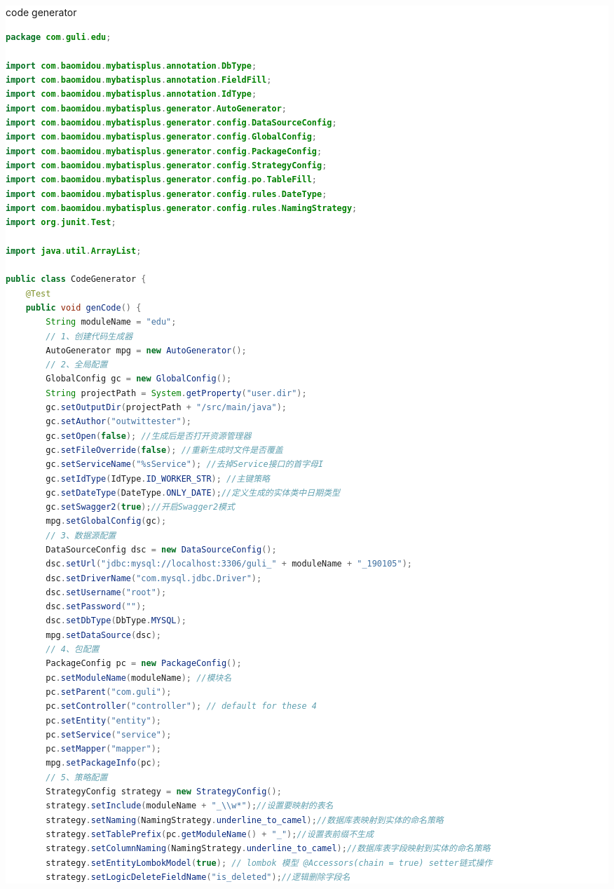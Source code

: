 

code generator

```java
package com.guli.edu;

import com.baomidou.mybatisplus.annotation.DbType;
import com.baomidou.mybatisplus.annotation.FieldFill;
import com.baomidou.mybatisplus.annotation.IdType;
import com.baomidou.mybatisplus.generator.AutoGenerator;
import com.baomidou.mybatisplus.generator.config.DataSourceConfig;
import com.baomidou.mybatisplus.generator.config.GlobalConfig;
import com.baomidou.mybatisplus.generator.config.PackageConfig;
import com.baomidou.mybatisplus.generator.config.StrategyConfig;
import com.baomidou.mybatisplus.generator.config.po.TableFill;
import com.baomidou.mybatisplus.generator.config.rules.DateType;
import com.baomidou.mybatisplus.generator.config.rules.NamingStrategy;
import org.junit.Test;

import java.util.ArrayList;

public class CodeGenerator {
    @Test
    public void genCode() {
        String moduleName = "edu";
        // 1、创建代码生成器
        AutoGenerator mpg = new AutoGenerator();
        // 2、全局配置
        GlobalConfig gc = new GlobalConfig();
        String projectPath = System.getProperty("user.dir");
        gc.setOutputDir(projectPath + "/src/main/java");
        gc.setAuthor("outwittester");
        gc.setOpen(false); //生成后是否打开资源管理器
        gc.setFileOverride(false); //重新生成时文件是否覆盖
        gc.setServiceName("%sService"); //去掉Service接口的首字母I
        gc.setIdType(IdType.ID_WORKER_STR); //主键策略
        gc.setDateType(DateType.ONLY_DATE);//定义生成的实体类中日期类型
        gc.setSwagger2(true);//开启Swagger2模式
        mpg.setGlobalConfig(gc);
        // 3、数据源配置
        DataSourceConfig dsc = new DataSourceConfig();
        dsc.setUrl("jdbc:mysql://localhost:3306/guli_" + moduleName + "_190105");
        dsc.setDriverName("com.mysql.jdbc.Driver");
        dsc.setUsername("root");
        dsc.setPassword("");
        dsc.setDbType(DbType.MYSQL);
        mpg.setDataSource(dsc);
        // 4、包配置
        PackageConfig pc = new PackageConfig();
        pc.setModuleName(moduleName); //模块名
        pc.setParent("com.guli");
        pc.setController("controller"); // default for these 4
        pc.setEntity("entity");
        pc.setService("service");
        pc.setMapper("mapper");
        mpg.setPackageInfo(pc);
        // 5、策略配置
        StrategyConfig strategy = new StrategyConfig();
        strategy.setInclude(moduleName + "_\\w*");//设置要映射的表名
        strategy.setNaming(NamingStrategy.underline_to_camel);//数据库表映射到实体的命名策略
        strategy.setTablePrefix(pc.getModuleName() + "_");//设置表前缀不生成
        strategy.setColumnNaming(NamingStrategy.underline_to_camel);//数据库表字段映射到实体的命名策略
        strategy.setEntityLombokModel(true); // lombok 模型 @Accessors(chain = true) setter链式操作
        strategy.setLogicDeleteFieldName("is_deleted");//逻辑删除字段名
```